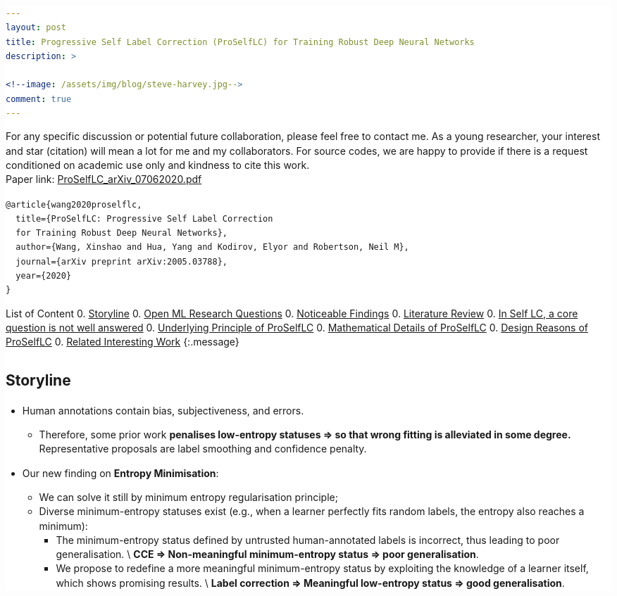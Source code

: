 ```yaml
---
layout: post
title: Progressive Self Label Correction (ProSelfLC) for Training Robust Deep Neural Networks
description: >  

<!--image: /assets/img/blog/steve-harvey.jpg-->
comment: true
---
```



For any specific discussion or potential future collaboration, please feel free to contact me. As a young
researcher, your interest and star (citation) will mean a lot for me and my collaborators. For source codes, we
are happy to provide if there is a request conditioned on academic use only and kindness to cite this work.<br />
Paper link: [ProSelfLC_arXiv_07062020.pdf](../figsProSelfLC/ProSelfLC_arXiv_07062020.pdf)
```
@article{wang2020proselflc,
  title={ProSelfLC: Progressive Self Label Correction 
  for Training Robust Deep Neural Networks},
  author={Wang, Xinshao and Hua, Yang and Kodirov, Elyor and Robertson, Neil M},
  journal={arXiv preprint arXiv:2005.03788},
  year={2020}
}
```


List of Content
0. [Storyline](#storyline)
0. [Open ML Research Questions](#open-ml-research-questions)
0. [Noticeable Findings](#noticeable-findings)
0. [Literature Review](#literature-review)
0. [In Self LC, a core question is not well answered](#in-self-lc-a-core-question-is-not-well-answered)
0. [Underlying Principle of ProSelfLC](#underlying-principle-of-proselflc)
0. [Mathematical Details of ProSelfLC](#mathematical-details-of-proselflc)
0. [Design Reasons of ProSelfLC](#design-reasons-of-proselflc)
0. [Related Interesting Work](#related-interesting-work)
{:.message}

## Storyline
* Human annotations contain bias, subjectiveness, and errors. 
    * Therefore, some prior work **penalises low-entropy statuses => so that wrong fitting is alleviated in some degree.** Representative proposals are label smoothing and confidence penalty.

* Our new finding on **Entropy Minimisation**: 
    * We can solve it still by minimum entropy regularisation principle;
    * Diverse minimum-entropy statuses exist (e.g., when a learner perfectly fits random labels, the entropy also reaches a minimum):
        * The minimum-entropy status defined by untrusted human-annotated labels is incorrect, thus leading to poor generalisation. \\
        **CCE => Non-meaningful minimum-entropy status => poor generalisation**.
        * We propose to redefine a more meaningful minimum-entropy status by exploiting the knowledge of a learner itself, which shows promising results.  \\
        **Label correction => Meaningful low-entropy status => good generalisation**.
